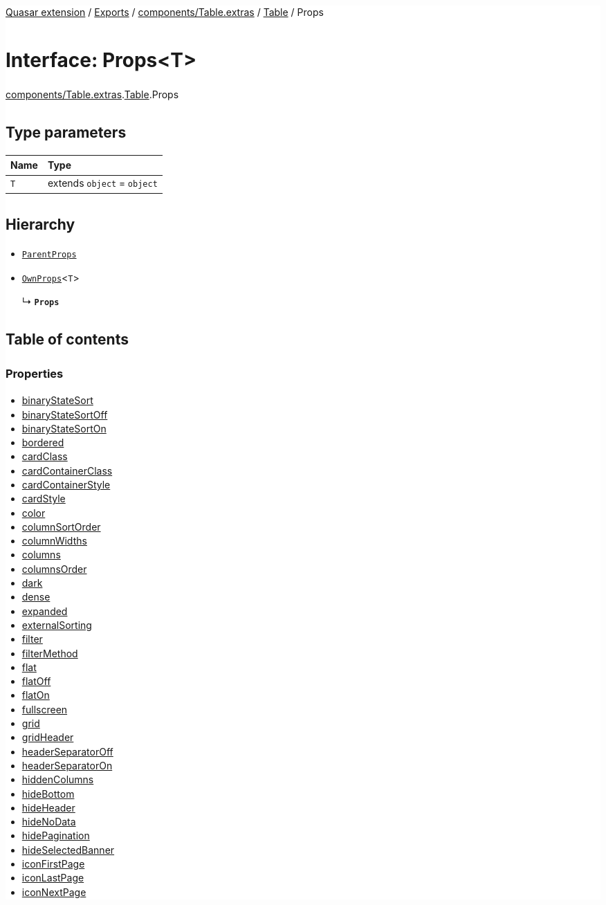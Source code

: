 [Quasar extension](../index.md) / [Exports](../modules.md) / [components/Table.extras](../modules/components_Table_extras.md) / [Table](../modules/components_Table_extras.Table.md) / Props

# Interface: Props<T\>

[components/Table.extras](../modules/components_Table_extras.md).[Table](../modules/components_Table_extras.Table.md).Props

## Type parameters

| Name | Type |
| :------ | :------ |
| `T` | extends `object` = `object` |

## Hierarchy

- [`ParentProps`](components_Table_extras.Table.ParentProps.md)

- [`OwnProps`](components_Table_extras.Table.OwnProps.md)<`T`\>

  ↳ **`Props`**

## Table of contents

### Properties

- [binaryStateSort](components_Table_extras.Table.Props.md#binarystatesort)
- [binaryStateSortOff](components_Table_extras.Table.Props.md#binarystatesortoff)
- [binaryStateSortOn](components_Table_extras.Table.Props.md#binarystatesorton)
- [bordered](components_Table_extras.Table.Props.md#bordered)
- [cardClass](components_Table_extras.Table.Props.md#cardclass)
- [cardContainerClass](components_Table_extras.Table.Props.md#cardcontainerclass)
- [cardContainerStyle](components_Table_extras.Table.Props.md#cardcontainerstyle)
- [cardStyle](components_Table_extras.Table.Props.md#cardstyle)
- [color](components_Table_extras.Table.Props.md#color)
- [columnSortOrder](components_Table_extras.Table.Props.md#columnsortorder)
- [columnWidths](components_Table_extras.Table.Props.md#columnwidths)
- [columns](components_Table_extras.Table.Props.md#columns)
- [columnsOrder](components_Table_extras.Table.Props.md#columnsorder)
- [dark](components_Table_extras.Table.Props.md#dark)
- [dense](components_Table_extras.Table.Props.md#dense)
- [expanded](components_Table_extras.Table.Props.md#expanded)
- [externalSorting](components_Table_extras.Table.Props.md#externalsorting)
- [filter](components_Table_extras.Table.Props.md#filter)
- [filterMethod](components_Table_extras.Table.Props.md#filtermethod)
- [flat](components_Table_extras.Table.Props.md#flat)
- [flatOff](components_Table_extras.Table.Props.md#flatoff)
- [flatOn](components_Table_extras.Table.Props.md#flaton)
- [fullscreen](components_Table_extras.Table.Props.md#fullscreen)
- [grid](components_Table_extras.Table.Props.md#grid)
- [gridHeader](components_Table_extras.Table.Props.md#gridheader)
- [headerSeparatorOff](components_Table_extras.Table.Props.md#headerseparatoroff)
- [headerSeparatorOn](components_Table_extras.Table.Props.md#headerseparatoron)
- [hiddenColumns](components_Table_extras.Table.Props.md#hiddencolumns)
- [hideBottom](components_Table_extras.Table.Props.md#hidebottom)
- [hideHeader](components_Table_extras.Table.Props.md#hideheader)
- [hideNoData](components_Table_extras.Table.Props.md#hidenodata)
- [hidePagination](components_Table_extras.Table.Props.md#hidepagination)
- [hideSelectedBanner](components_Table_extras.Table.Props.md#hideselectedbanner)
- [iconFirstPage](components_Table_extras.Table.Props.md#iconfirstpage)
- [iconLastPage](components_Table_extras.Table.Props.md#iconlastpage)
- [iconNextPage](components_Table_extras.Table.Props.md#iconnextpage)